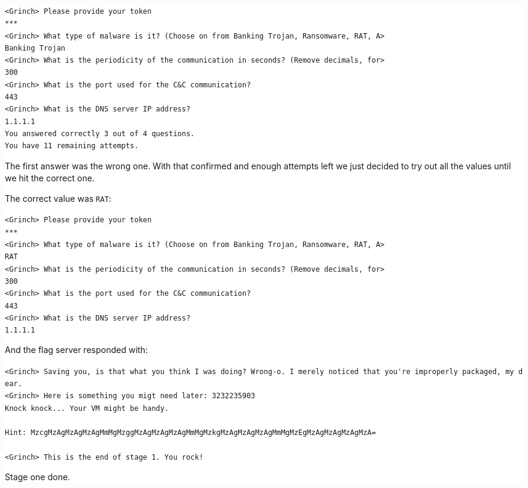 ```
<Grinch> Please provide your token
***
<Grinch> What type of malware is it? (Choose on from Banking Trojan, Ransomware, RAT, A>
Banking Trojan
<Grinch> What is the periodicity of the communication in seconds? (Remove decimals, for>
300
<Grinch> What is the port used for the C&C communication?
443
<Grinch> What is the DNS server IP address?
1.1.1.1
You answered correctly 3 out of 4 questions.
You have 11 remaining attempts.
```

The first answer was the wrong one. With that confirmed and enough attempts left
we just decided to try out all the values until we hit the correct one.

The correct value was `RAT`:

```
<Grinch> Please provide your token
***
<Grinch> What type of malware is it? (Choose on from Banking Trojan, Ransomware, RAT, A>
RAT
<Grinch> What is the periodicity of the communication in seconds? (Remove decimals, for>
300
<Grinch> What is the port used for the C&C communication?
443
<Grinch> What is the DNS server IP address?
1.1.1.1
```

And the flag server responded with:

```
<Grinch> Saving you, is that what you think I was doing? Wrong-o. I merely noticed that you're improperly packaged, my dear.
<Grinch> Here is something you migt need later: 3232235903
Knock knock... Your VM might be handy.

Hint: MzcgMzAgMzAgMzAgMmMgMzggMzAgMzAgMzAgMmMgMzkgMzAgMzAgMzAgMmMgMzEgMzAgMzAgMzAgMzA=

<Grinch> This is the end of stage 1. You rock!
```

Stage one done.
